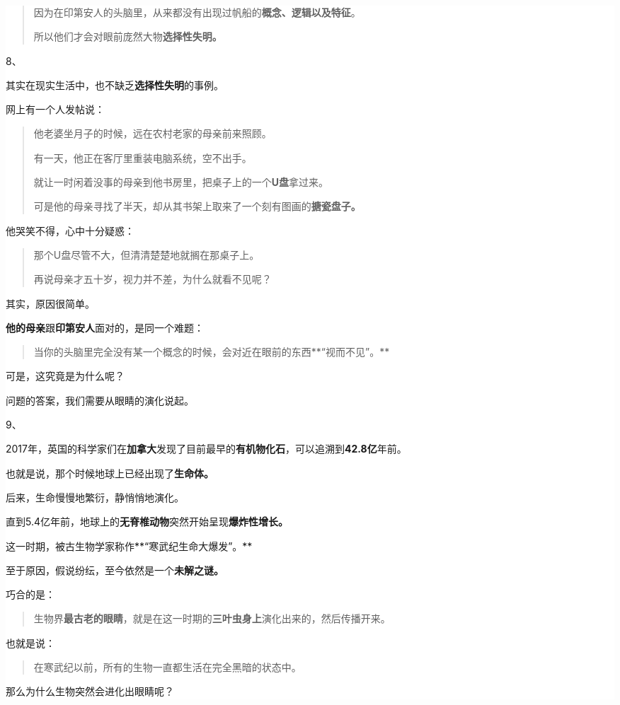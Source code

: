 

> 因为在印第安人的头脑里，从来都没有出现过帆船的**概念、逻辑以及特征**。
>
> 所以他们才会对眼前庞然大物**选择性失明。**

8、

其实在现实生活中，也不缺乏**选择性失明**的事例。

网上有一个人发帖说：

> 他老婆坐月子的时候，远在农村老家的母亲前来照顾。
>
> 有一天，他正在客厅里重装电脑系统，空不出手。
>
> 就让一时闲着没事的母亲到他书房里，把桌子上的一个**U盘**拿过来。
>
> 可是他的母亲寻找了半天，却从其书架上取来了一个刻有图画的**搪瓷盘子。**

他哭笑不得，心中十分疑惑：

> 那个U盘尽管不大，但清清楚楚地就搁在那桌子上。
>
> 再说母亲才五十岁，视力并不差，为什么就看不见呢？

其实，原因很简单。

**他的母亲**跟**印第安人**面对的，是同一个难题：

> 当你的头脑里完全没有某一个概念的时候，会对近在眼前的东西**“视而不见”。**

可是，这究竟是为什么呢？

问题的答案，我们需要从眼睛的演化说起。

9、

2017年，英国的科学家们在**加拿大**发现了目前最早的**有机物化石**，可以追溯到**42.8亿**年前。

也就是说，那个时候地球上已经出现了**生命体。**

后来，生命慢慢地繁衍，静悄悄地演化。



 



直到5.4亿年前，地球上的**无脊椎动物**突然开始呈现**爆炸性增长。**

这一时期，被古生物学家称作**“寒武纪生命大爆发”。**

至于原因，假说纷纭，至今依然是一个**未解之谜。**

巧合的是：

> 生物界**最古老的眼睛**，就是在这一时期的**三叶虫身上**演化出来的，然后传播开来。

也就是说：

> 在寒武纪以前，所有的生物一直都生活在完全黑暗的状态中。

那么为什么生物突然会进化出眼睛呢？

